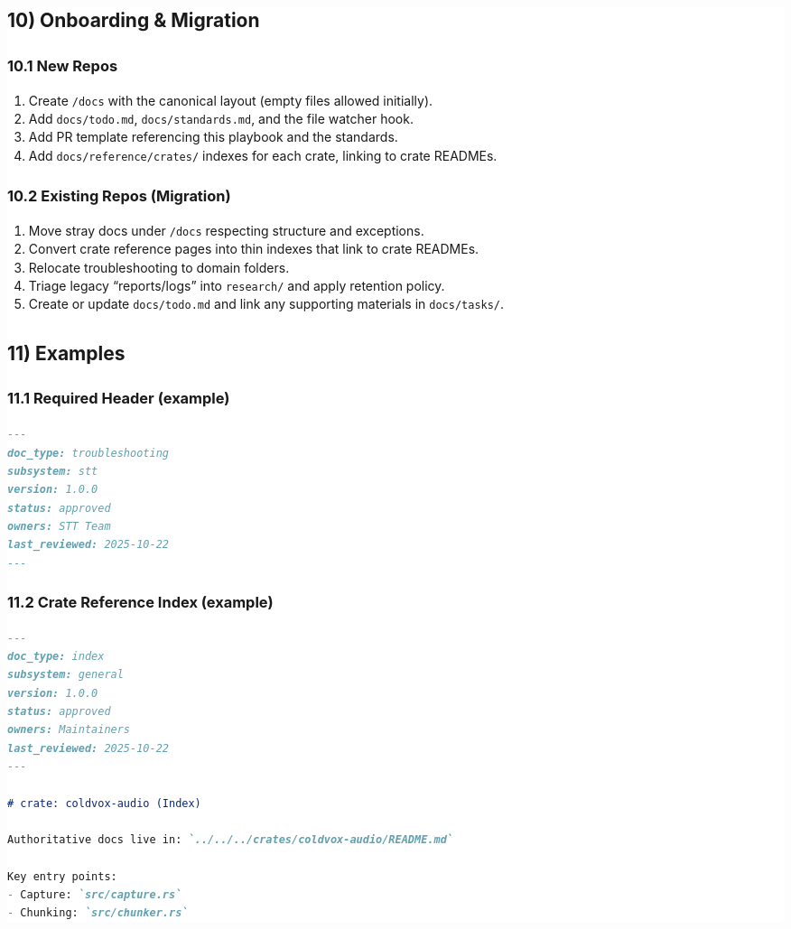 ## 10) Onboarding & Migration

### 10.1 New Repos
1. Create `/docs` with the canonical layout (empty files allowed initially).
2. Add `docs/todo.md`, `docs/standards.md`, and the file watcher hook.
3. Add PR template referencing this playbook and the standards.
4. Add `docs/reference/crates/` indexes for each crate, linking to crate READMEs.

### 10.2 Existing Repos (Migration)
1. Move stray docs under `/docs` respecting structure and exceptions.
2. Convert crate reference pages into thin indexes that link to crate READMEs.
3. Relocate troubleshooting to domain folders.
4. Triage legacy “reports/logs” into `research/` and apply retention policy.
5. Create or update `docs/todo.md` and link any supporting materials in `docs/tasks/`.

## 11) Examples

### 11.1 Required Header (example)

```markdown
---
doc_type: troubleshooting
subsystem: stt
version: 1.0.0
status: approved
owners: STT Team
last_reviewed: 2025-10-22
---
```

### 11.2 Crate Reference Index (example)

```markdown
---
doc_type: index
subsystem: general
version: 1.0.0
status: approved
owners: Maintainers
last_reviewed: 2025-10-22
---

# crate: coldvox-audio (Index)

Authoritative docs live in: `../../../crates/coldvox-audio/README.md`

Key entry points:
- Capture: `src/capture.rs`
- Chunking: `src/chunker.rs`
```
